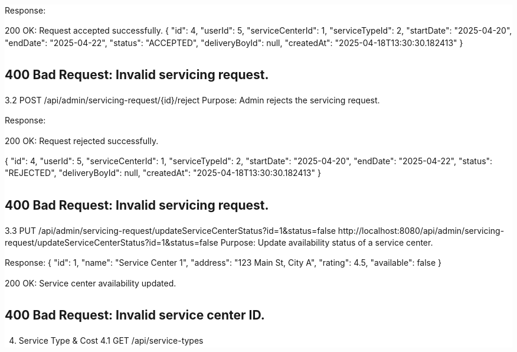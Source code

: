 Response:

200 OK: Request accepted successfully.
{
    "id": 4,
    "userId": 5,
    "serviceCenterId": 1,
    "serviceTypeId": 2,
    "startDate": "2025-04-20",
    "endDate": "2025-04-22",
    "status": "ACCEPTED",
    "deliveryBoyId": null,
    "createdAt": "2025-04-18T13:30:30.182413"
}

400 Bad Request: Invalid servicing request.
----------------------------------------------------------------------------
3.2 POST /api/admin/servicing-request/{id}/reject
Purpose: Admin rejects the servicing request.

Response:

200 OK: Request rejected successfully.

{
    "id": 4,
    "userId": 5,
    "serviceCenterId": 1,
    "serviceTypeId": 2,
    "startDate": "2025-04-20",
    "endDate": "2025-04-22",
    "status": "REJECTED",
    "deliveryBoyId": null,
    "createdAt": "2025-04-18T13:30:30.182413"
}

400 Bad Request: Invalid servicing request.
----------------------------------------------------------------------------------------------------
3.3 PUT /api/admin/servicing-request/updateServiceCenterStatus?id=1&status=false
http://localhost:8080/api/admin/servicing-request/updateServiceCenterStatus?id=1&status=false
Purpose: Update availability status of a service center.

Response:
{
    "id": 1,
    "name": "Service Center 1",
    "address": "123 Main St, City A",
    "rating": 4.5,
    "available": false
}

200 OK: Service center availability updated.

400 Bad Request: Invalid service center ID.
--------------------------------------------------------------------------------------------
4. Service Type & Cost
4.1 GET /api/service-types
